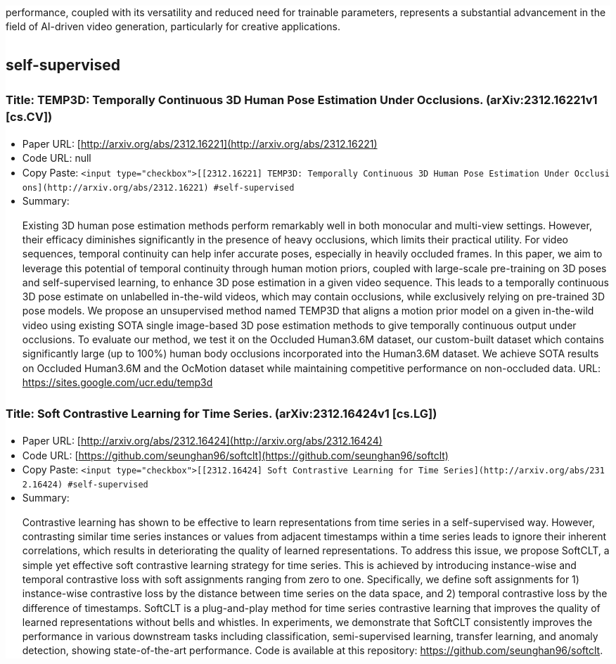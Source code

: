 performance, coupled with its versatility and reduced need for trainable
parameters, represents a substantial advancement in the field of AI-driven
video generation, particularly for creative applications.
</p>

## self-supervised
### Title: TEMP3D: Temporally Continuous 3D Human Pose Estimation Under Occlusions. (arXiv:2312.16221v1 [cs.CV])
* Paper URL: [http://arxiv.org/abs/2312.16221](http://arxiv.org/abs/2312.16221)
* Code URL: null
* Copy Paste: `<input type="checkbox">[[2312.16221] TEMP3D: Temporally Continuous 3D Human Pose Estimation Under Occlusions](http://arxiv.org/abs/2312.16221) #self-supervised`
* Summary: <p>Existing 3D human pose estimation methods perform remarkably well in both
monocular and multi-view settings. However, their efficacy diminishes
significantly in the presence of heavy occlusions, which limits their practical
utility. For video sequences, temporal continuity can help infer accurate
poses, especially in heavily occluded frames. In this paper, we aim to leverage
this potential of temporal continuity through human motion priors, coupled with
large-scale pre-training on 3D poses and self-supervised learning, to enhance
3D pose estimation in a given video sequence. This leads to a temporally
continuous 3D pose estimate on unlabelled in-the-wild videos, which may contain
occlusions, while exclusively relying on pre-trained 3D pose models. We propose
an unsupervised method named TEMP3D that aligns a motion prior model on a given
in-the-wild video using existing SOTA single image-based 3D pose estimation
methods to give temporally continuous output under occlusions. To evaluate our
method, we test it on the Occluded Human3.6M dataset, our custom-built dataset
which contains significantly large (up to 100%) human body occlusions
incorporated into the Human3.6M dataset. We achieve SOTA results on Occluded
Human3.6M and the OcMotion dataset while maintaining competitive performance on
non-occluded data. URL: https://sites.google.com/ucr.edu/temp3d
</p>

### Title: Soft Contrastive Learning for Time Series. (arXiv:2312.16424v1 [cs.LG])
* Paper URL: [http://arxiv.org/abs/2312.16424](http://arxiv.org/abs/2312.16424)
* Code URL: [https://github.com/seunghan96/softclt](https://github.com/seunghan96/softclt)
* Copy Paste: `<input type="checkbox">[[2312.16424] Soft Contrastive Learning for Time Series](http://arxiv.org/abs/2312.16424) #self-supervised`
* Summary: <p>Contrastive learning has shown to be effective to learn representations from
time series in a self-supervised way. However, contrasting similar time series
instances or values from adjacent timestamps within a time series leads to
ignore their inherent correlations, which results in deteriorating the quality
of learned representations. To address this issue, we propose SoftCLT, a simple
yet effective soft contrastive learning strategy for time series. This is
achieved by introducing instance-wise and temporal contrastive loss with soft
assignments ranging from zero to one. Specifically, we define soft assignments
for 1) instance-wise contrastive loss by the distance between time series on
the data space, and 2) temporal contrastive loss by the difference of
timestamps. SoftCLT is a plug-and-play method for time series contrastive
learning that improves the quality of learned representations without bells and
whistles. In experiments, we demonstrate that SoftCLT consistently improves the
performance in various downstream tasks including classification,
semi-supervised learning, transfer learning, and anomaly detection, showing
state-of-the-art performance. Code is available at this repository:
https://github.com/seunghan96/softclt.
</p>
